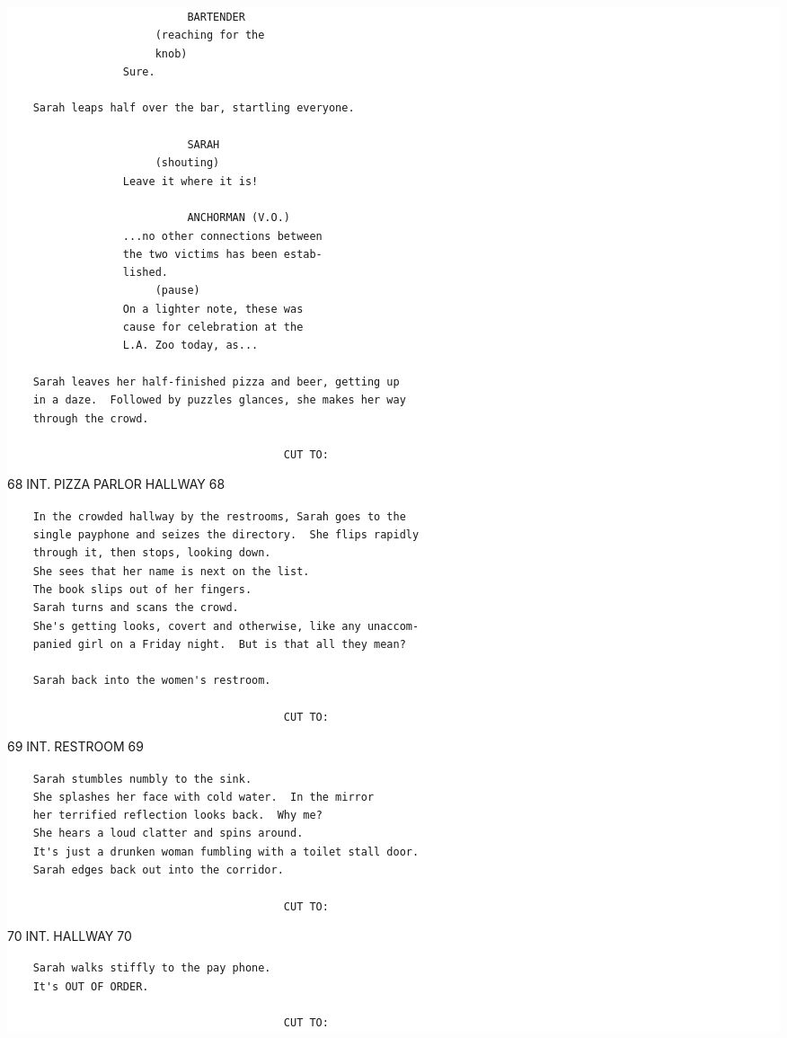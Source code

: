                                 BARTENDER
                           (reaching for the
                           knob)
                      Sure.

        Sarah leaps half over the bar, startling everyone.

                                SARAH
                           (shouting)
                      Leave it where it is!

                                ANCHORMAN (V.O.)
                      ...no other connections between
                      the two victims has been estab-
                      lished.
                           (pause)
                      On a lighter note, these was
                      cause for celebration at the
                      L.A. Zoo today, as...

        Sarah leaves her half-finished pizza and beer, getting up
        in a daze.  Followed by puzzles glances, she makes her way
        through the crowd.

                                               CUT TO:

68      INT. PIZZA PARLOR HALLWAY                              68

        In the crowded hallway by the restrooms, Sarah goes to the
        single payphone and seizes the directory.  She flips rapidly
        through it, then stops, looking down.
        She sees that her name is next on the list.
        The book slips out of her fingers.
        Sarah turns and scans the crowd.
        She's getting looks, covert and otherwise, like any unaccom-
        panied girl on a Friday night.  But is that all they mean?

        Sarah back into the women's restroom.

                                               CUT TO:

69      INT. RESTROOM                                          69

        Sarah stumbles numbly to the sink.
        She splashes her face with cold water.  In the mirror
        her terrified reflection looks back.  Why me?
        She hears a loud clatter and spins around.
        It's just a drunken woman fumbling with a toilet stall door.
        Sarah edges back out into the corridor.

                                               CUT TO:

70      INT. HALLWAY                                           70

        Sarah walks stiffly to the pay phone.
        It's OUT OF ORDER.

                                               CUT TO:

